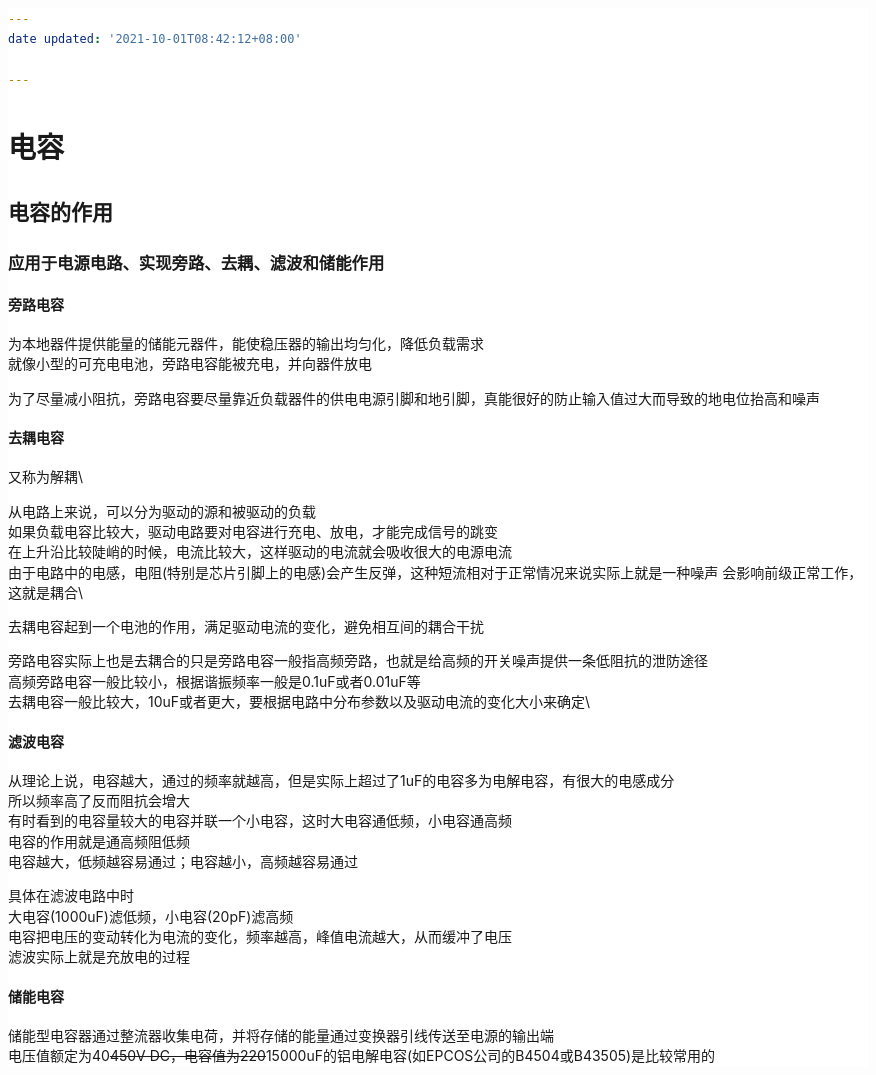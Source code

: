 ```yaml
---
date updated: '2021-10-01T08:42:12+08:00'

---
```


# 电容

## 电容的作用

### 应用于电源电路、实现旁路、去耦、滤波和储能作用

#### 旁路电容

为本地器件提供能量的储能元器件，能使稳压器的输出均匀化，降低负载需求\
就像小型的可充电电池，旁路电容能被充电，并向器件放电

为了尽量减小阻抗，旁路电容要尽量靠近负载器件的供电电源引脚和地引脚，真能很好的防止输入值过大而导致的地电位抬高和噪声

#### 去耦电容

又称为解耦\

从电路上来说，可以分为驱动的源和被驱动的负载\
如果负载电容比较大，驱动电路要对电容进行充电、放电，才能完成信号的跳变\
在上升沿比较陡峭的时候，电流比较大，这样驱动的电流就会吸收很大的电源电流\
由于电路中的电感，电阻(特别是芯片引脚上的电感)会产生反弹，这种短流相对于正常情况来说实际上就是一种噪声
会影响前级正常工作，这就是耦合\

去耦电容起到一个电池的作用，满足驱动电流的变化，避免相互间的耦合干扰

旁路电容实际上也是去耦合的只是旁路电容一般指高频旁路，也就是给高频的开关噪声提供一条低阻抗的泄防途径\
高频旁路电容一般比较小，根据谐振频率一般是0.1uF或者0.01uF等\
去耦电容一般比较大，10uF或者更大，要根据电路中分布参数以及驱动电流的变化大小来确定\

#### 滤波电容

从理论上说，电容越大，通过的频率就越高，但是实际上超过了1uF的电容多为电解电容，有很大的电感成分\
所以频率高了反而阻抗会增大\
有时看到的电容量较大的电容并联一个小电容，这时大电容通低频，小电容通高频\
电容的作用就是通高频阻低频\
电容越大，低频越容易通过；电容越小，高频越容易通过

具体在滤波电路中时\
大电容(1000uF)滤低频，小电容(20pF)滤高频\
电容把电压的变动转化为电流的变化，频率越高，峰值电流越大，从而缓冲了电压\
滤波实际上就是充放电的过程

#### 储能电容

储能型电容器通过整流器收集电荷，并将存储的能量通过变换器引线传送至电源的输出端\
电压值额定为40~~450V DC，电容值为220~~15000uF的铝电解电容(如EPCOS公司的B4504或B43505)是比较常用的
